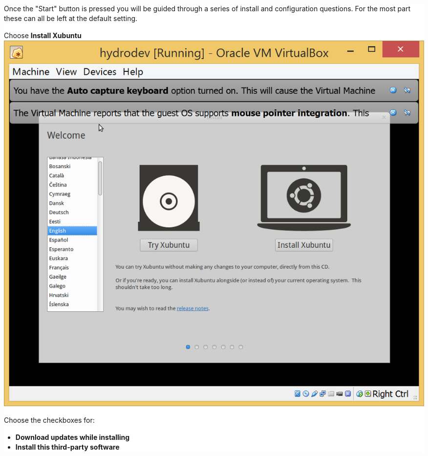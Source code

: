 Once the "Start" button is pressed you will be guided through a series of install and configuration questions. For the most part these can all be left at the default setting.

Choose **Install Xubuntu**
![VirtualBox User Information](images/virtualbox_new_machine_install_xubuntu.png)

Choose the checkboxes for:

- **Download updates while installing**
- **Install this third-party software**